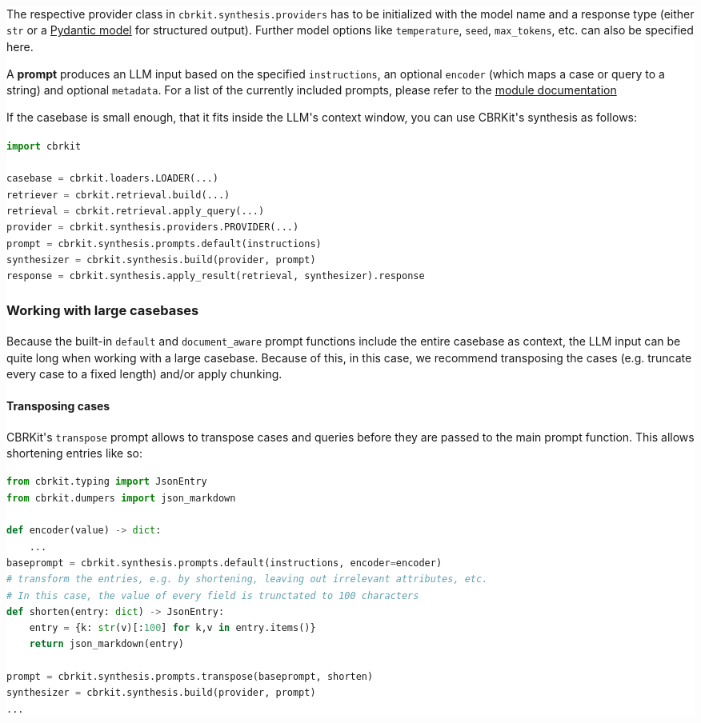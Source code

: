 The respective provider class in `cbrkit.synthesis.providers` has to be initialized with the model name and a response type (either `str` or a [Pydantic model](https://docs.pydantic.dev/latest/concepts/models/) for structured output). Further model options like `temperature`, `seed`, `max_tokens`, etc. can also be specified here.

A **prompt** produces an LLM input based on the specified `instructions`, an optional `encoder` (which maps a case or query to a string) and optional `metadata`. For a list of the currently included prompts, please refer to the [module documentation](https://wi2trier.github.io/cbrkit/cbrkit/synthesis/prompts.html)

If the casebase is small enough, that it fits inside the LLM's context window, you can use CBRKit's synthesis as follows:

```python
import cbrkit

casebase = cbrkit.loaders.LOADER(...)
retriever = cbrkit.retrieval.build(...)
retrieval = cbrkit.retrieval.apply_query(...)
provider = cbrkit.synthesis.providers.PROVIDER(...)
prompt = cbrkit.synthesis.prompts.default(instructions)
synthesizer = cbrkit.synthesis.build(provider, prompt)
response = cbrkit.synthesis.apply_result(retrieval, synthesizer).response
```

### Working with large casebases

Because the built-in `default` and `document_aware` prompt functions include the entire casebase as context, the LLM input can be quite long when working with a large casebase. Because of this, in this case, we recommend transposing the cases (e.g. truncate every case to a fixed length) and/or apply chunking.

#### Transposing cases

CBRKit's `transpose` prompt allows to transpose cases and queries before they are passed to the main prompt function. This allows shortening entries like so:

```python
from cbrkit.typing import JsonEntry
from cbrkit.dumpers import json_markdown

def encoder(value) -> dict:
    ...
baseprompt = cbrkit.synthesis.prompts.default(instructions, encoder=encoder)
# transform the entries, e.g. by shortening, leaving out irrelevant attributes, etc.
# In this case, the value of every field is trunctated to 100 characters
def shorten(entry: dict) -> JsonEntry:
    entry = {k: str(v)[:100] for k,v in entry.items()}
    return json_markdown(entry)

prompt = cbrkit.synthesis.prompts.transpose(baseprompt, shorten)
synthesizer = cbrkit.synthesis.build(provider, prompt)
...
```
